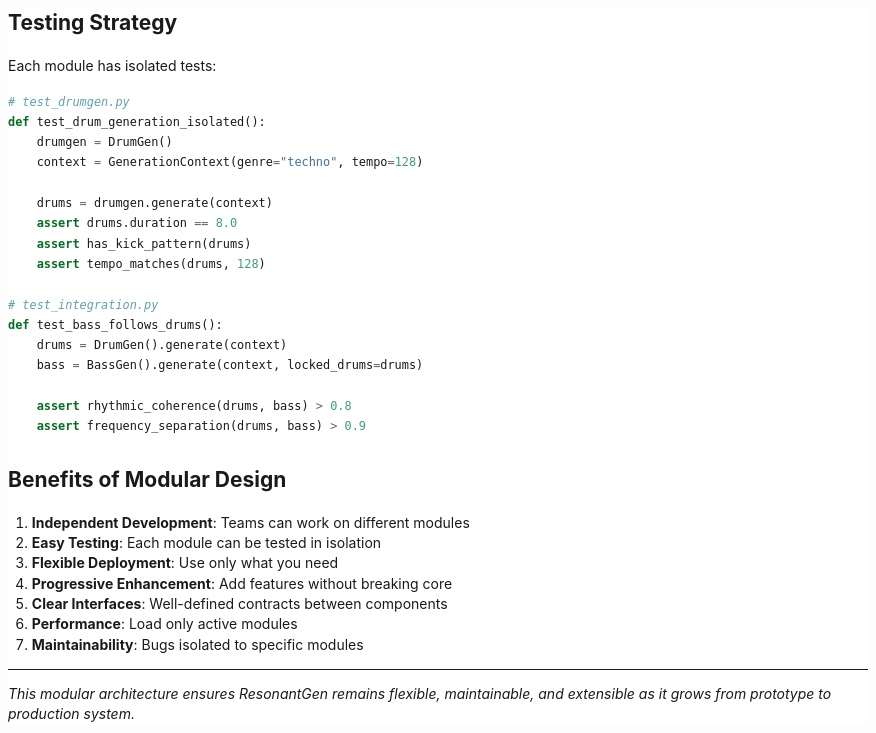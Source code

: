 
## Testing Strategy

Each module has isolated tests:

```python
# test_drumgen.py
def test_drum_generation_isolated():
    drumgen = DrumGen()
    context = GenerationContext(genre="techno", tempo=128)
    
    drums = drumgen.generate(context)
    assert drums.duration == 8.0
    assert has_kick_pattern(drums)
    assert tempo_matches(drums, 128)

# test_integration.py  
def test_bass_follows_drums():
    drums = DrumGen().generate(context)
    bass = BassGen().generate(context, locked_drums=drums)
    
    assert rhythmic_coherence(drums, bass) > 0.8
    assert frequency_separation(drums, bass) > 0.9
```

## Benefits of Modular Design

1. **Independent Development**: Teams can work on different modules
2. **Easy Testing**: Each module can be tested in isolation
3. **Flexible Deployment**: Use only what you need
4. **Progressive Enhancement**: Add features without breaking core
5. **Clear Interfaces**: Well-defined contracts between components
6. **Performance**: Load only active modules
7. **Maintainability**: Bugs isolated to specific modules

---

*This modular architecture ensures ResonantGen remains flexible, maintainable, and extensible as it grows from prototype to production system.*